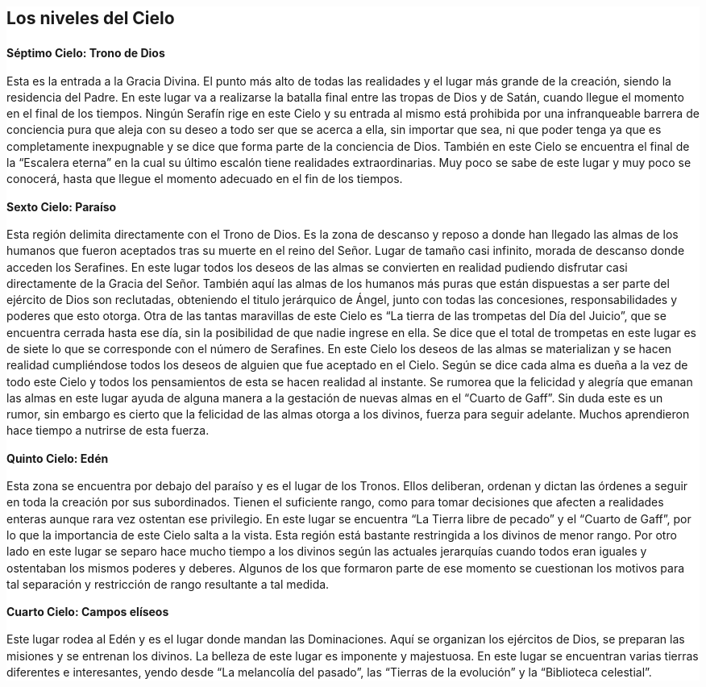 ## Los niveles del Cielo

**Séptimo Cielo: Trono de Dios**

Esta es la entrada a la Gracia Divina. El punto más alto de todas las realidades y el lugar más grande de la creación, siendo la residencia del Padre. En este lugar va a realizarse la batalla final entre las tropas de Dios y de Satán, cuando llegue el momento en el final de los tiempos. Ningún Serafín rige en este Cielo y su entrada al mismo está prohibida por una infranqueable barrera de conciencia pura que aleja con su deseo a todo ser que se acerca a ella, sin importar que sea, ni que poder tenga ya que es completamente inexpugnable y se dice que forma parte de la conciencia de Dios.
También en este Cielo se encuentra el final de la “Escalera eterna” en la cual su último escalón tiene realidades extraordinarias.
Muy poco se sabe de este lugar y muy poco se conocerá, hasta que llegue el momento adecuado en el fin de los tiempos.

**Sexto Cielo: Paraíso**

Esta región delimita directamente con el Trono de Dios. Es la zona de descanso y reposo a donde han llegado las almas de los humanos que fueron aceptados tras su muerte en el reino del Señor. Lugar de tamaño casi infinito, morada de descanso donde acceden los Serafines. En este lugar todos los deseos de las almas se convierten en realidad pudiendo disfrutar casi directamente de la Gracia del Señor. También aquí las almas de los humanos más puras que están dispuestas a ser parte del ejército de Dios son reclutadas, obteniendo el titulo jerárquico de Ángel, junto con todas las concesiones, responsabilidades y poderes que esto otorga.
Otra de las tantas maravillas de este Cielo es “La tierra de las trompetas del Día del Juicio”, que se encuentra cerrada hasta ese día, sin la posibilidad de que nadie ingrese en ella. Se dice que el total de trompetas en este lugar es de siete lo que se corresponde con el número de Serafines.
En este Cielo los deseos de las almas se materializan y se hacen realidad cumpliéndose todos los deseos de alguien que fue aceptado en el Cielo. Según se dice cada alma es dueña a la vez de todo este Cielo y todos los pensamientos de esta se hacen realidad al instante.
Se rumorea que la felicidad y alegría que emanan las almas en este lugar ayuda de alguna manera a la gestación de nuevas almas en el “Cuarto de Gaff”. Sin duda este es un rumor, sin embargo es cierto que la felicidad de las almas otorga a los divinos, fuerza para seguir adelante. Muchos aprendieron hace tiempo a nutrirse de esta fuerza.

**Quinto Cielo: Edén**

Esta zona se encuentra por debajo del paraíso y es el lugar de los Tronos. Ellos deliberan, ordenan y dictan las órdenes a seguir en toda la creación por sus subordinados. Tienen el suficiente rango, como para tomar decisiones que afecten a realidades enteras aunque rara vez ostentan ese privilegio. En este lugar se encuentra “La Tierra libre de pecado” y el “Cuarto de Gaff”, por lo que la importancia de este Cielo salta a la vista. Esta región está bastante restringida a los divinos de menor rango.
Por otro lado en este lugar se separo hace mucho tiempo a los divinos según las actuales jerarquías cuando todos eran iguales y ostentaban los mismos poderes y deberes. Algunos de los que formaron parte de ese momento se cuestionan los motivos para tal separación y restricción de rango resultante a tal medida.

**Cuarto Cielo: Campos elíseos**

Este lugar rodea al Edén y es el lugar donde mandan las Dominaciones. Aquí se organizan los ejércitos de Dios, se preparan las misiones y se entrenan los divinos. La belleza de este lugar es imponente y majestuosa.
En este lugar se encuentran varias tierras diferentes e interesantes, yendo desde “La melancolía del pasado”, las “Tierras de la evolución” y la “Biblioteca celestial”.
